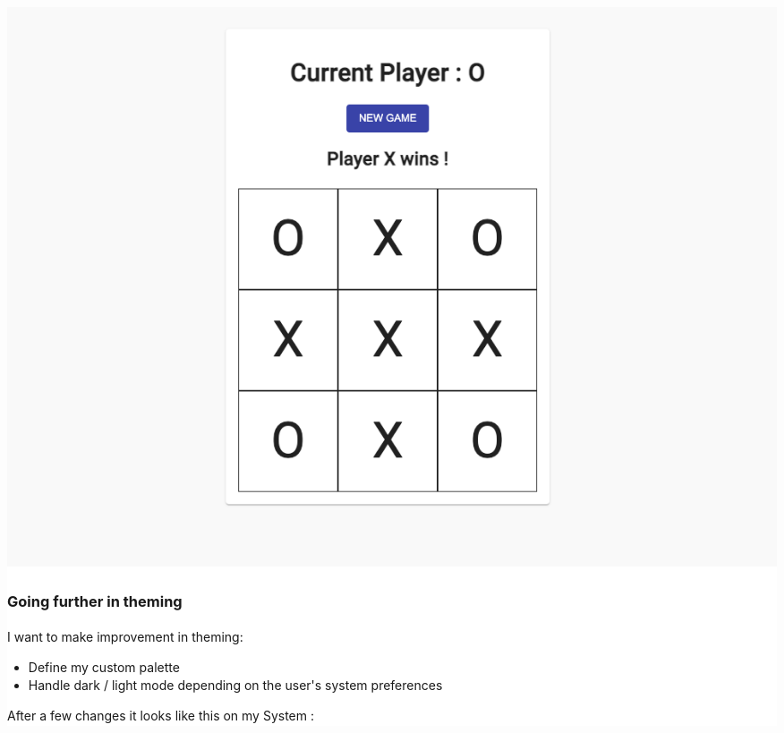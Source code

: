![Tic Tac Toe](src/assets/tic-tac-toe-mat-2.png)

### Going further in theming

I want to make improvement in theming:
- Define my custom palette
- Handle dark / light mode depending on the user's system preferences

After a few changes it looks like this on my System :

